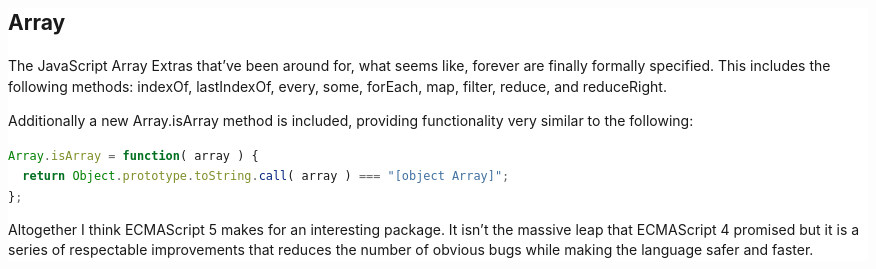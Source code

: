 ## Array

The JavaScript Array Extras that’ve been around for, what seems like, forever are finally formally specified. This includes the following methods: indexOf, lastIndexOf, every, some, forEach, map, filter, reduce, and reduceRight.

Additionally a new Array.isArray method is included, providing functionality very similar to the following:

```js
Array.isArray = function( array ) {
  return Object.prototype.toString.call( array ) === "[object Array]";
};
```

Altogether I think ECMAScript 5 makes for an interesting package. It isn’t the massive leap that ECMAScript 4 promised but it is a series of respectable improvements that reduces the number of obvious bugs while making the language safer and faster.
